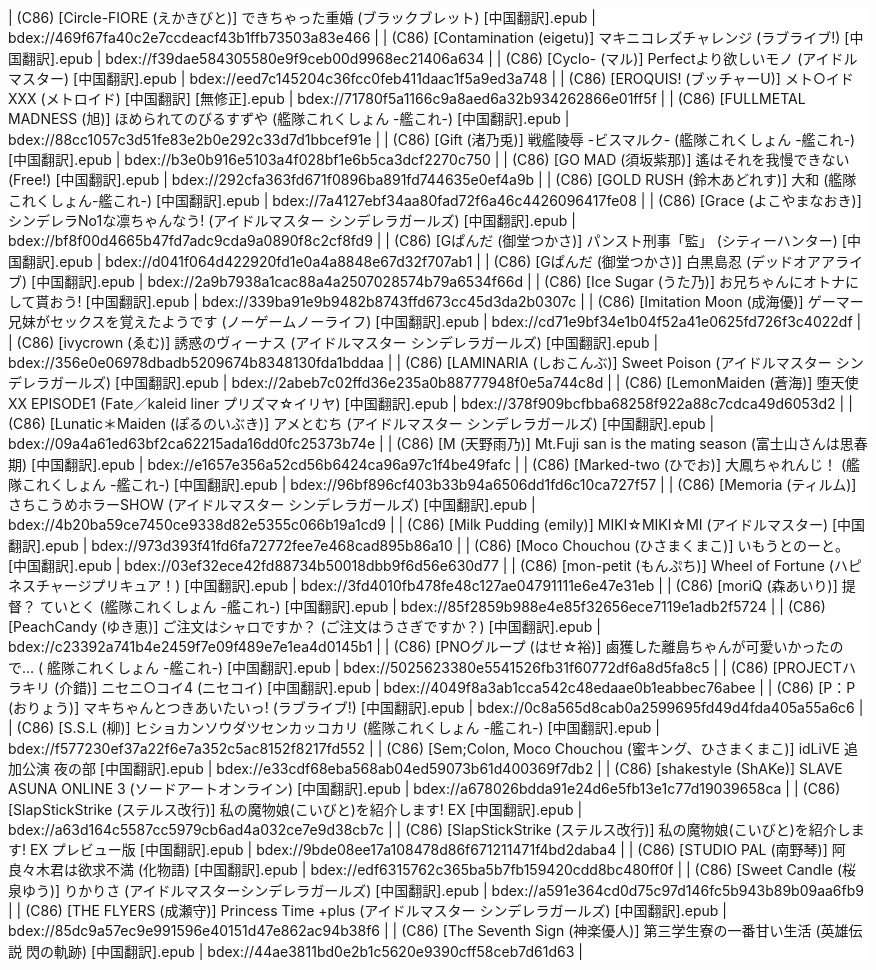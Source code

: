 | (C86) [Circle-FIORE (えかきびと)] できちゃった重婚 (ブラックブレット) [中国翻訳].epub | bdex://469f67fa40c2e7ccdeacf43b1ffb73503a83e466 |
| (C86) [Contamination (eigetu)] マキニコレズチャレンジ (ラブライブ!) [中国翻訳].epub | bdex://f39dae584305580e9f9ceb00d9968ec21406a634 |
| (C86) [Cyclo- (マル)] Perfectより欲しいモノ (アイドルマスター) [中国翻訳].epub | bdex://eed7c145204c36fcc0feb411daac1f5a9ed3a748 |
| (C86) [EROQUIS! (ブッチャーU)] メト○イドXXX (メトロイド) [中国翻訳] [無修正].epub | bdex://71780f5a1166c9a8aed6a32b934262866e01ff5f |
| (C86) [FULLMETAL MADNESS (旭)] ほめられてのびるすずや (艦隊これくしょん -艦これ-) [中国翻訳].epub | bdex://88cc1057c3d51fe83e2b0e292c33d7d1bbcef91e |
| (C86) [Gift (渚乃兎)] 戦艦陵辱 -ビスマルク- (艦隊これくしょん -艦これ-) [中国翻訳].epub | bdex://b3e0b916e5103a4f028bf1e6b5ca3dcf2270c750 |
| (C86) [GO MAD (須坂紫那)] 遙はそれを我慢できない (Free!) [中国翻訳].epub | bdex://292cfa363fd671f0896ba891fd744635e0ef4a9b |
| (C86) [GOLD RUSH (鈴木あどれす)] 大和 (艦隊これくしょん-艦これ-) [中国翻訳].epub | bdex://7a4127ebf34aa80fad72f6a46c4426096417fe08 |
| (C86) [Grace (よこやまなおき)] シンデレラNo1な凛ちゃんなう! (アイドルマスター シンデレラガールズ) [中国翻訳].epub | bdex://bf8f00d4665b47fd7adc9cda9a0890f8c2cf8fd9 |
| (C86) [Gぱんだ (御堂つかさ)] パンスト刑事「監」 (シティーハンター) [中国翻訳].epub | bdex://d041f064d422920fd1e0a4a8848e67d32f707ab1 |
| (C86) [Gぱんだ (御堂つかさ)] 白黒島忍 (デッドオアアライブ) [中国翻訳].epub | bdex://2a9b7938a1cac88a4a2507028574b79a6534f66d |
| (C86) [Ice Sugar (うた乃)] お兄ちゃんにオトナにして貰おう! [中国翻訳].epub | bdex://339ba91e9b9482b8743ffd673cc45d3da2b0307c |
| (C86) [Imitation Moon (成海優)] ゲーマー兄妹がセックスを覚えたようです (ノーゲームノーライフ) [中国翻訳].epub | bdex://cd71e9bf34e1b04f52a41e0625fd726f3c4022df |
| (C86) [ivycrown (ゑむ)] 誘惑のヴィーナス (アイドルマスター シンデレラガールズ) [中国翻訳].epub | bdex://356e0e06978dbadb5209674b8348130fda1bddaa |
| (C86) [LAMINARIA (しおこんぶ)] Sweet Poison (アイドルマスター シンデレラガールズ) [中国翻訳].epub | bdex://2abeb7c02ffd36e235a0b88777948f0e5a744c8d |
| (C86) [LemonMaiden (蒼海)] 堕天使XX EPISODE1 (Fate／kaleid liner プリズマ☆イリヤ) [中国翻訳].epub | bdex://378f909bcfbba68258f922a88c7cdca49d6053d2 |
| (C86) [Lunatic＊Maiden (ぽるのいぶき)] アメとむち (アイドルマスター シンデレラガールズ) [中国翻訳].epub | bdex://09a4a61ed63bf2ca62215ada16dd0fc25373b74e |
| (C86) [M (天野雨乃)] Mt.Fuji san is the mating season (富士山さんは思春期) [中国翻訳].epub | bdex://e1657e356a52cd56b6424ca96a97c1f4be49fafc |
| (C86) [Marked-two (ひでお)] 大鳳ちゃれんじ！ (艦隊これくしょん -艦これ-) [中国翻訳].epub | bdex://96bf896cf403b33b94a6506dd1fd6c10ca727f57 |
| (C86) [Memoria (ティルム)] さちこうめホラーSHOW (アイドルマスター シンデレラガールズ) [中国翻訳].epub | bdex://4b20ba59ce7450ce9338d82e5355c066b19a1cd9 |
| (C86) [Milk Pudding (emily)] MIKI☆MIKI☆MI (アイドルマスター) [中国翻訳].epub | bdex://973d393f41fd6fa72772fee7e468cad895b86a10 |
| (C86) [Moco Chouchou (ひさまくまこ)] いもうとのーと。 [中国翻訳].epub | bdex://03ef32ece42fd88734b50018dbb9f6d56e630d77 |
| (C86) [mon-petit (もんぷち)] Wheel of Fortune (ハピネスチャージプリキュア！) [中国翻訳].epub | bdex://3fd4010fb478fe48c127ae04791111e6e47e31eb |
| (C86) [moriQ (森あいり)] 提督？ ていとく (艦隊これくしょん -艦これ-) [中国翻訳].epub | bdex://85f2859b988e4e85f32656ece7119e1adb2f5724 |
| (C86) [PeachCandy (ゆき恵)] ご注文はシャロですか？ (ご注文はうさぎですか？) [中国翻訳].epub | bdex://c23392a741b4e2459f7e09f489e7e1ea4d0145b1 |
| (C86) [PNOグループ (はせ☆裕)] 鹵獲した離島ちゃんが可愛いかったので… ( 艦隊これくしょん -艦これ-) [中国翻訳].epub | bdex://5025623380e5541526fb31f60772df6a8d5fa8c5 |
| (C86) [PROJECTハラキリ (介錯)] ニセニ○コイ4 (ニセコイ) [中国翻訳].epub | bdex://4049f8a3ab1cca542c48edaae0b1eabbec76abee |
| (C86) [P：P (おりょう)] マキちゃんとつきあいたいっ! (ラブライブ!) [中国翻訳].epub | bdex://0c8a565d8cab0a2599695fd49d4fda405a55a6c6 |
| (C86) [S.S.L (柳)] ヒショカンソウダツセンカッコカリ (艦隊これくしょん -艦これ-) [中国翻訳].epub | bdex://f577230ef37a22f6e7a352c5ac8152f8217fd552 |
| (C86) [Sem;Colon, Moco Chouchou (蜜キング、ひさまくまこ)] idLiVE 追加公演 夜の部 [中国翻訳].epub | bdex://e33cdf68eba568ab04ed59073b61d400369f7db2 |
| (C86) [shakestyle (ShAKe)] SLAVE ASUNA ONLINE 3 (ソードアートオンライン) [中国翻訳].epub | bdex://a678026bdda91e24d6e5fb13e1c77d19039658ca |
| (C86) [SlapStickStrike (ステルス改行)] 私の魔物娘(こいびと)を紹介します! EX [中国翻訳].epub | bdex://a63d164c5587cc5979cb6ad4a032ce7e9d38cb7c |
| (C86) [SlapStickStrike (ステルス改行)] 私の魔物娘(こいびと)を紹介します! EX プレビュー版 [中国翻訳].epub | bdex://9bde08ee17a108478d86f671211471f4bd2daba4 |
| (C86) [STUDIO PAL (南野琴)] 阿良々木君は欲求不満 (化物語) [中国翻訳].epub | bdex://edf6315762c365ba5b7fb159420cdd8bc480ff0f |
| (C86) [Sweet Candle (桜泉ゆう)] りかりさ (アイドルマスターシンデレラガールズ) [中国翻訳].epub | bdex://a591e364cd0d75c97d146fc5b943b89b09aa6fb9 |
| (C86) [THE FLYERS (成瀬守)] Princess Time +plus (アイドルマスター シンデレラガールズ) [中国翻訳].epub | bdex://85dc9a57ec9e991596e40151d47e862ac94b38f6 |
| (C86) [The Seventh Sign (神楽優人)] 第三学生寮の一番甘い生活 (英雄伝説 閃の軌跡) [中国翻訳].epub | bdex://44ae3811bd0e2b1c5620e9390cff58ceb7d61d63 |